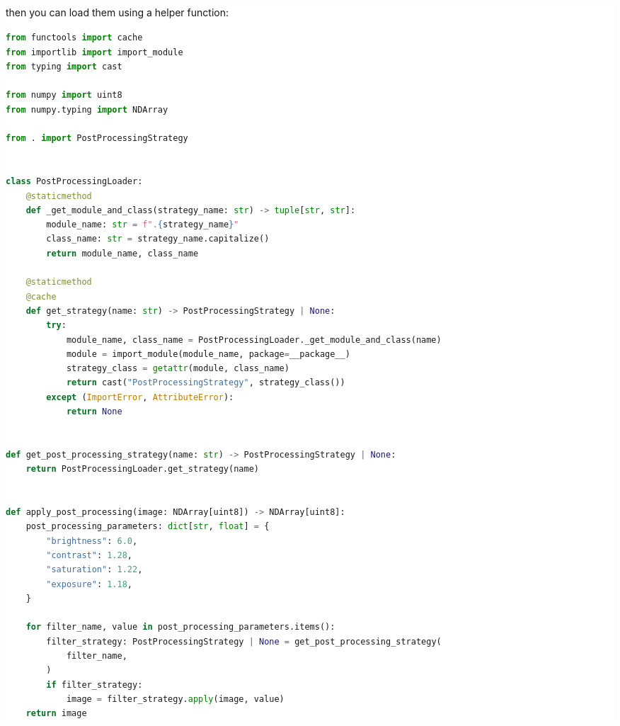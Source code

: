 then you can load them using a helper function:

```py
from functools import cache
from importlib import import_module
from typing import cast

from numpy import uint8
from numpy.typing import NDArray

from . import PostProcessingStrategy


class PostProcessingLoader:
    @staticmethod
    def _get_module_and_class(strategy_name: str) -> tuple[str, str]:
        module_name: str = f".{strategy_name}"
        class_name: str = strategy_name.capitalize()
        return module_name, class_name

    @staticmethod
    @cache
    def get_strategy(name: str) -> PostProcessingStrategy | None:
        try:
            module_name, class_name = PostProcessingLoader._get_module_and_class(name)
            module = import_module(module_name, package=__package__)
            strategy_class = getattr(module, class_name)
            return cast("PostProcessingStrategy", strategy_class())
        except (ImportError, AttributeError):
            return None


def get_post_processing_strategy(name: str) -> PostProcessingStrategy | None:
    return PostProcessingLoader.get_strategy(name)


def apply_post_processing(image: NDArray[uint8]) -> NDArray[uint8]:
    post_processing_parameters: dict[str, float] = {
        "brightness": 6.0,
        "contrast": 1.28,
        "saturation": 1.22,
        "exposure": 1.18,
    }

    for filter_name, value in post_processing_parameters.items():
        filter_strategy: PostProcessingStrategy | None = get_post_processing_strategy(
            filter_name,
        )
        if filter_strategy:
            image = filter_strategy.apply(image, value)
    return image
```
